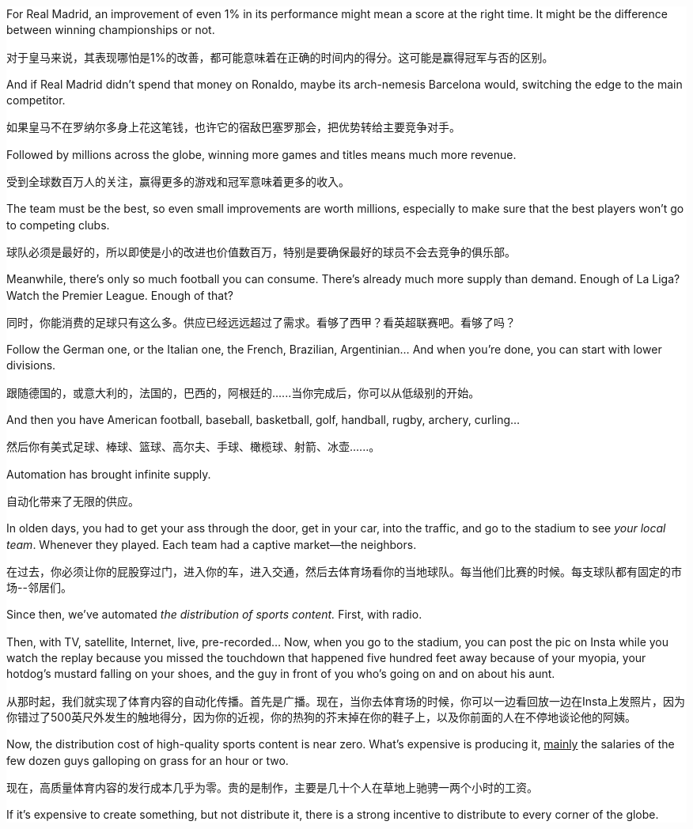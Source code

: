 For Real Madrid, an improvement of even 1% in its performance might mean a score at the right time. It might be the difference between winning championships or not.  

对于皇马来说，其表现哪怕是1%的改善，都可能意味着在正确的时间内的得分。这可能是赢得冠军与否的区别。  

And if Real Madrid didn’t spend that money on Ronaldo, maybe its arch-nemesis Barcelona would, switching the edge to the main competitor.   

如果皇马不在罗纳尔多身上花这笔钱，也许它的宿敌巴塞罗那会，把优势转给主要竞争对手。

Followed by millions across the globe, winning more games and titles means much more revenue.  

受到全球数百万人的关注，赢得更多的游戏和冠军意味着更多的收入。  

The team must be the best, so even small improvements are worth millions, especially to make sure that the best players won’t go to competing clubs.  

球队必须是最好的，所以即使是小的改进也价值数百万，特别是要确保最好的球员不会去竞争的俱乐部。

Meanwhile, there’s only so much football you can consume. There’s already much more supply than demand. Enough of La Liga? Watch the Premier League. Enough of that?  

同时，你能消费的足球只有这么多。供应已经远远超过了需求。看够了西甲？看英超联赛吧。看够了吗？  

Follow the German one, or the Italian one, the French, Brazilian, Argentinian… And when you’re done, you can start with lower divisions.  

跟随德国的，或意大利的，法国的，巴西的，阿根廷的......当你完成后，你可以从低级别的开始。  

And then you have American football, baseball, basketball, golf, handball, rugby, archery, curling…  

然后你有美式足球、棒球、篮球、高尔夫、手球、橄榄球、射箭、冰壶......。

Automation has brought infinite supply.  

自动化带来了无限的供应。

In olden days, you had to get your ass through the door, get in your car, into the traffic, and go to the stadium to see _your local team_. Whenever they played. Each team had a captive market—the neighbors.  

在过去，你必须让你的屁股穿过门，进入你的车，进入交通，然后去体育场看你的当地球队。每当他们比赛的时候。每支球队都有固定的市场--邻居们。

Since then, we’ve automated _the distribution of sports content._ First, with radio.  

Then, with TV, satellite, Internet, live, pre-recorded… Now, when you go to the stadium, you can post the pic on Insta while you watch the replay because you missed the touchdown that happened five hundred feet away because of your myopia, your hotdog’s mustard falling on your shoes, and the guy in front of you who’s going on and on about his aunt.  

从那时起，我们就实现了体育内容的自动化传播。首先是广播。现在，当你去体育场的时候，你可以一边看回放一边在Insta上发照片，因为你错过了500英尺外发生的触地得分，因为你的近视，你的热狗的芥末掉在你的鞋子上，以及你前面的人在不停地谈论他的阿姨。

Now, the distribution cost of high-quality sports content is near zero. What’s expensive is producing it, [mainly](https://www.palco23.com/clubes/el-madrid-rebasara-por-primera-vez-los-600-millones-de-gasto-en-plantilla-tras-el-freno-post-cr7) the salaries of the few dozen guys galloping on grass for an hour or two.  

现在，高质量体育内容的发行成本几乎为零。贵的是制作，主要是几十个人在草地上驰骋一两个小时的工资。

If it’s expensive to create something, but not distribute it, there is a strong incentive to distribute to every corner of the globe.  

